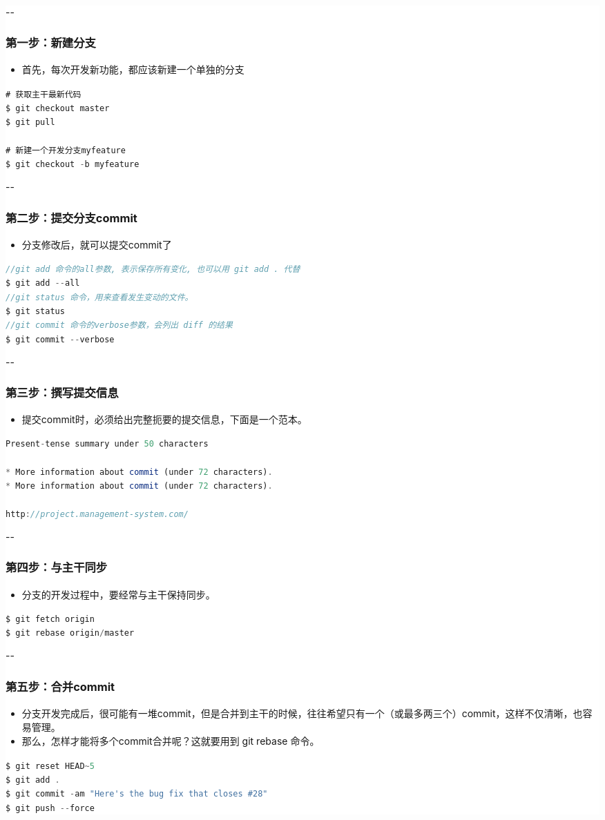 -- 
### 第一步：新建分支
* 首先，每次开发新功能，都应该新建一个单独的分支
```js
# 获取主干最新代码
$ git checkout master
$ git pull

# 新建一个开发分支myfeature
$ git checkout -b myfeature
```

-- 
### 第二步：提交分支commit
* 分支修改后，就可以提交commit了
```js
//git add 命令的all参数, 表示保存所有变化, 也可以用 git add . 代替
$ git add --all
//git status 命令，用来查看发生变动的文件。
$ git status
//git commit 命令的verbose参数，会列出 diff 的结果
$ git commit --verbose
```

-- 
### 第三步：撰写提交信息
* 提交commit时，必须给出完整扼要的提交信息，下面是一个范本。
```js
Present-tense summary under 50 characters

* More information about commit (under 72 characters).
* More information about commit (under 72 characters).

http://project.management-system.com/
```

-- 
### 第四步：与主干同步
* 分支的开发过程中，要经常与主干保持同步。
```js
$ git fetch origin
$ git rebase origin/master
```

-- 
### 第五步：合并commit
* 分支开发完成后，很可能有一堆commit，但是合并到主干的时候，往往希望只有一个（或最多两三个）commit，这样不仅清晰，也容易管理。
* 那么，怎样才能将多个commit合并呢？这就要用到 git rebase 命令。
```js
$ git reset HEAD~5
$ git add .
$ git commit -am "Here's the bug fix that closes #28"
$ git push --force
```
